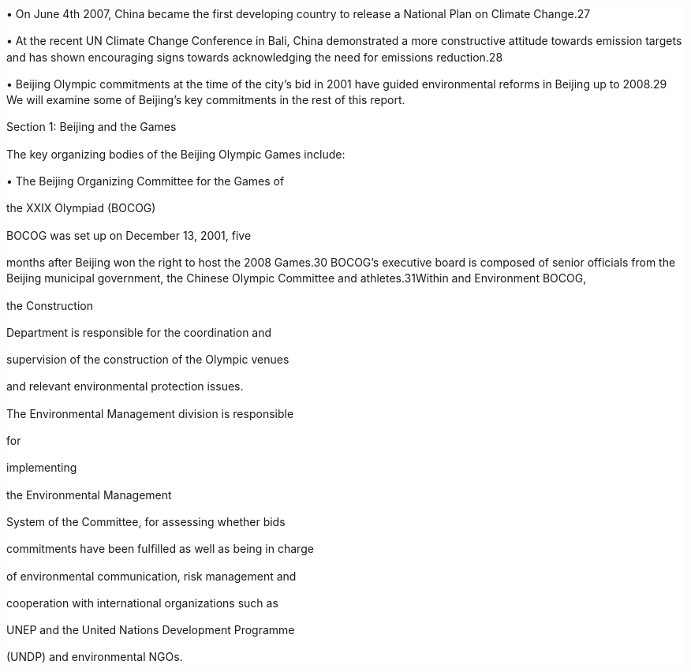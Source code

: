 •	 On	 June	 4th	 2007,	 China	 became	 the	 first
developing  country  to  release  a  National  Plan  on
Climate Change.27

•	 At	 the	 recent	 UN	 Climate	 Change	 Conference	 in
Bali,  China  demonstrated  a  more  constructive
attitude  towards  emission  targets  and  has  shown
encouraging  signs  towards  acknowledging  the
need for emissions reduction.28

•	 Beijing	 Olympic	 commitments	 at	 the	 time	 of	 the
city’s  bid  in  2001  have  guided  environmental
reforms  in  Beijing  up  to  2008.29  We  will  examine
some  of  Beijing’s  key  commitments  in  the  rest  of
this report.

Section 1: Beijing and the Games

The  key  organizing  bodies  of  the  Beijing
Olympic Games include:

•	The	Beijing	Organizing	Committee	for	the	Games	of

the XXIX Olympiad (BOCOG)

BOCOG	 was	 set	 up	 on	 December	 13,	 2001,	 five

months  after  Beijing  won  the  right  to  host  the  2008
Games.30 BOCOG’s executive board is composed of
senior	officials	from	the	Beijing	municipal	government,
the Chinese Olympic Committee and athletes.31Within
and  Environment
BOCOG,

the  Construction

Department  is  responsible  for  the  coordination  and

supervision of the construction of the Olympic venues

and relevant environmental protection issues.

The  Environmental  Management  division  is  responsible

for

implementing

the  Environmental  Management

System  of  the  Committee,  for  assessing  whether  bids

commitments	have	been	fulfilled	as	well	as	being	in	charge

of environmental communication, risk management and

cooperation  with  international  organizations  such  as

UNEP and the United Nations Development Programme

(UNDP) and environmental NGOs.

